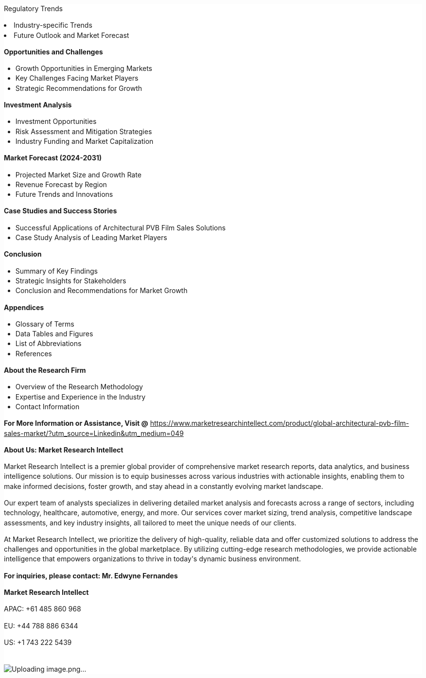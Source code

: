 Regulatory Trends</li><li>Industry-specific Trends</li><li>Future Outlook and Market Forecast</li></ul><p><strong>Opportunities and Challenges</strong></p><ul><li>Growth Opportunities in Emerging Markets</li><li>Key Challenges Facing Market Players</li><li>Strategic Recommendations for Growth</li></ul><p><strong>Investment Analysis</strong></p><ul><li>Investment Opportunities</li><li>Risk Assessment and Mitigation Strategies</li><li>Industry Funding and Market Capitalization</li></ul><p><strong>Market Forecast (2024-2031)</strong></p><ul><li>Projected Market Size and Growth Rate</li><li>Revenue Forecast by Region</li><li>Future Trends and Innovations</li></ul><p><strong>Case Studies and Success Stories</strong></p><ul><li>Successful Applications of Architectural PVB Film Sales Solutions</li><li>Case Study Analysis of Leading Market Players</li></ul><p><strong>Conclusion</strong></p><ul><li>Summary of Key Findings</li><li>Strategic Insights for Stakeholders</li><li>Conclusion and Recommendations for Market Growth</li></ul><p><strong>Appendices</strong></p><ul><li>Glossary of Terms</li><li>Data Tables and Figures</li><li>List of Abbreviations</li><li>References</li></ul><p><strong>About the Research Firm</strong></p><ul><li>Overview of the Research Methodology</li><li>Expertise and Experience in the Industry</li><li>Contact Information</li></ul></div><div class="article-main__content" data-test-id="publishing-text-block"><p><span class="font-[700]"><strong>For More Information or Assistance, Visit @</strong>&nbsp;<a href="https://www.marketresearchintellect.com/product/global-architectural-pvb-film-sales-market/?utm_source=Linkedin&utm_medium=049">https://www.marketresearchintellect.com/product/global-architectural-pvb-film-sales-market/?utm_source=Linkedin&utm_medium=049</a></span></p><p><strong>About Us: Market Research Intellect</strong></p><p>Market Research Intellect is a premier global provider of comprehensive market research reports, data analytics, and business intelligence solutions. Our mission is to equip businesses across various industries with actionable insights, enabling them to make informed decisions, foster growth, and stay ahead in a constantly evolving market landscape.</p><p>Our expert team of analysts specializes in delivering detailed market analysis and forecasts across a range of sectors, including technology, healthcare, automotive, energy, and more. Our services cover market sizing, trend analysis, competitive landscape assessments, and key industry insights, all tailored to meet the unique needs of our clients.</p><p>At Market Research Intellect, we prioritize the delivery of high-quality, reliable data and offer customized solutions to address the challenges and opportunities in the global marketplace. By utilizing cutting-edge research methodologies, we provide actionable intelligence that empowers organizations to thrive in today's dynamic business environment.</p><p><strong>For inquiries, please contact: Mr. Edwyne Fernandes</strong></p><p><strong>Market Research Intellect</strong></p><p>APAC: +61 485 860 968</p><p>EU: +44 788 886 6344</p><p>US: +1 743 222 5439</p></div><div class="article-main__content" data-test-id="publishing-text-block">&nbsp;</div>
![Uploading image.png…]()
